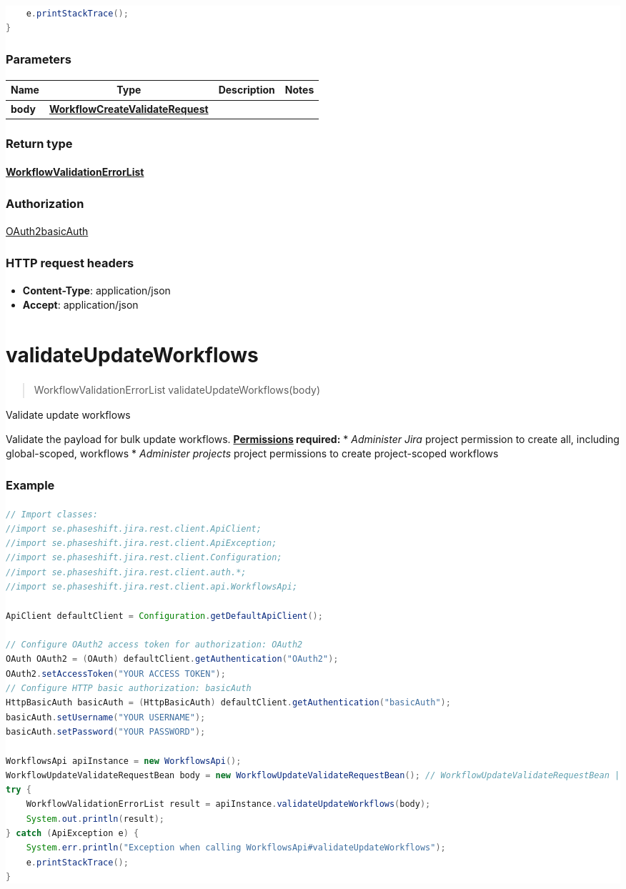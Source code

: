 ```java
    e.printStackTrace();
}
```

### Parameters

Name | Type | Description  | Notes
------------- | ------------- | ------------- | -------------
 **body** | [**WorkflowCreateValidateRequest**](WorkflowCreateValidateRequest.md)|  |

### Return type

[**WorkflowValidationErrorList**](WorkflowValidationErrorList.md)

### Authorization

[OAuth2](../README.md#OAuth2)[basicAuth](../README.md#basicAuth)

### HTTP request headers

 - **Content-Type**: application/json
 - **Accept**: application/json

<a name="validateUpdateWorkflows"></a>
# **validateUpdateWorkflows**
> WorkflowValidationErrorList validateUpdateWorkflows(body)

Validate update workflows

Validate the payload for bulk update workflows.  **[Permissions](#permissions) required:**   *  *Administer Jira* project permission to create all, including global-scoped, workflows  *  *Administer projects* project permissions to create project-scoped workflows

### Example
```java
// Import classes:
//import se.phaseshift.jira.rest.client.ApiClient;
//import se.phaseshift.jira.rest.client.ApiException;
//import se.phaseshift.jira.rest.client.Configuration;
//import se.phaseshift.jira.rest.client.auth.*;
//import se.phaseshift.jira.rest.client.api.WorkflowsApi;

ApiClient defaultClient = Configuration.getDefaultApiClient();

// Configure OAuth2 access token for authorization: OAuth2
OAuth OAuth2 = (OAuth) defaultClient.getAuthentication("OAuth2");
OAuth2.setAccessToken("YOUR ACCESS TOKEN");
// Configure HTTP basic authorization: basicAuth
HttpBasicAuth basicAuth = (HttpBasicAuth) defaultClient.getAuthentication("basicAuth");
basicAuth.setUsername("YOUR USERNAME");
basicAuth.setPassword("YOUR PASSWORD");

WorkflowsApi apiInstance = new WorkflowsApi();
WorkflowUpdateValidateRequestBean body = new WorkflowUpdateValidateRequestBean(); // WorkflowUpdateValidateRequestBean | 
try {
    WorkflowValidationErrorList result = apiInstance.validateUpdateWorkflows(body);
    System.out.println(result);
} catch (ApiException e) {
    System.err.println("Exception when calling WorkflowsApi#validateUpdateWorkflows");
    e.printStackTrace();
}
```
